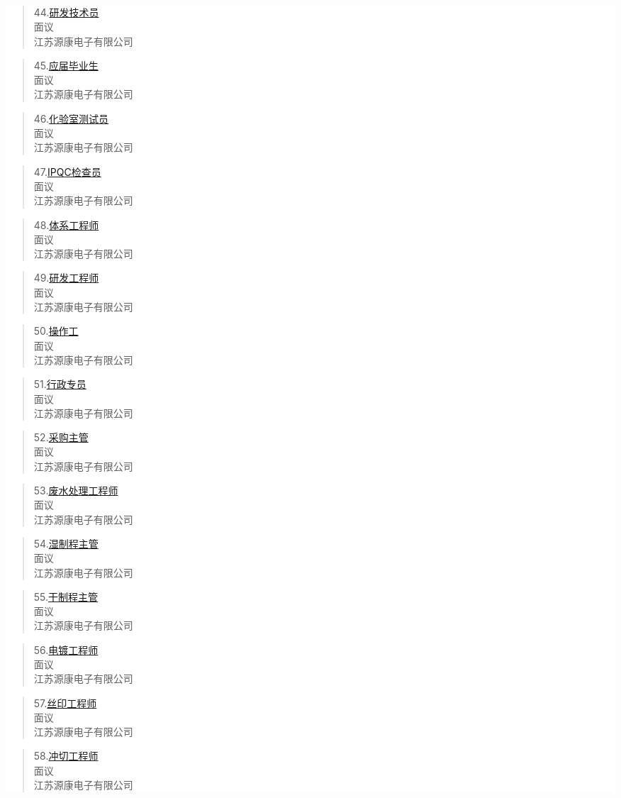 >44.[研发技术员](https://www.pzhr.com/job/17125.html)<br>
>面议<br>
>江苏源康电子有限公司

>45.[应届毕业生](https://www.pzhr.com/job/16632.html)<br>
>面议<br>
>江苏源康电子有限公司

>46.[化验室测试员](https://www.pzhr.com/job/16571.html)<br>
>面议<br>
>江苏源康电子有限公司

>47.[IPQC检查员](https://www.pzhr.com/job/16570.html)<br>
>面议<br>
>江苏源康电子有限公司

>48.[体系工程师](https://www.pzhr.com/job/16569.html)<br>
>面议<br>
>江苏源康电子有限公司

>49.[研发工程师](https://www.pzhr.com/job/16562.html)<br>
>面议<br>
>江苏源康电子有限公司

>50.[操作工](https://www.pzhr.com/job/16545.html)<br>
>面议<br>
>江苏源康电子有限公司

>51.[行政专员](https://www.pzhr.com/job/16696.html)<br>
>面议<br>
>江苏源康电子有限公司

>52.[采购主管](https://www.pzhr.com/job/16091.html)<br>
>面议<br>
>江苏源康电子有限公司

>53.[废水处理工程师](https://www.pzhr.com/job/16084.html)<br>
>面议<br>
>江苏源康电子有限公司

>54.[湿制程主管](https://www.pzhr.com/job/16083.html)<br>
>面议<br>
>江苏源康电子有限公司

>55.[干制程主管](https://www.pzhr.com/job/16081.html)<br>
>面议<br>
>江苏源康电子有限公司

>56.[电镀工程师](https://www.pzhr.com/job/16080.html)<br>
>面议<br>
>江苏源康电子有限公司

>57.[丝印工程师](https://www.pzhr.com/job/16079.html)<br>
>面议<br>
>江苏源康电子有限公司

>58.[冲切工程师](https://www.pzhr.com/job/16078.html)<br>
>面议<br>
>江苏源康电子有限公司
